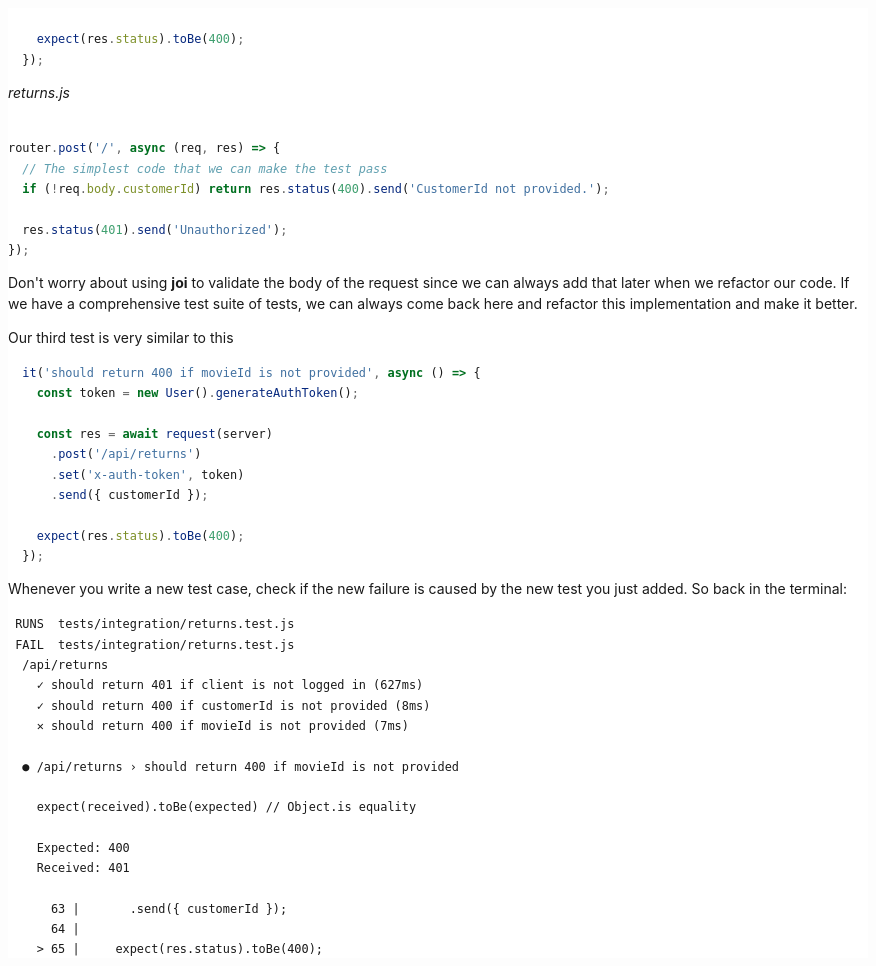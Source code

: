 ```js

    expect(res.status).toBe(400);
  });

```

_returns.js_
```js

router.post('/', async (req, res) => {
  // The simplest code that we can make the test pass
  if (!req.body.customerId) return res.status(400).send('CustomerId not provided.');

  res.status(401).send('Unauthorized');
});

```

Don't worry about using **joi** to validate the body of the request since we can always add that later when we refactor our code. If we have a comprehensive test suite of tests, we can always come back here and refactor this implementation and make it better.

Our third test is very similar to this
```js
  it('should return 400 if movieId is not provided', async () => {
    const token = new User().generateAuthToken();

    const res = await request(server)
      .post('/api/returns')
      .set('x-auth-token', token)
      .send({ customerId });

    expect(res.status).toBe(400);
  });
```

Whenever you write a new test case, check if the new failure is caused by the new test you just added. So back in the terminal:

```shell
 RUNS  tests/integration/returns.test.js
 FAIL  tests/integration/returns.test.js
  /api/returns
    ✓ should return 401 if client is not logged in (627ms)
    ✓ should return 400 if customerId is not provided (8ms)
    ✕ should return 400 if movieId is not provided (7ms)

  ● /api/returns › should return 400 if movieId is not provided

    expect(received).toBe(expected) // Object.is equality

    Expected: 400
    Received: 401

      63 |       .send({ customerId });
      64 |
    > 65 |     expect(res.status).toBe(400);
```
